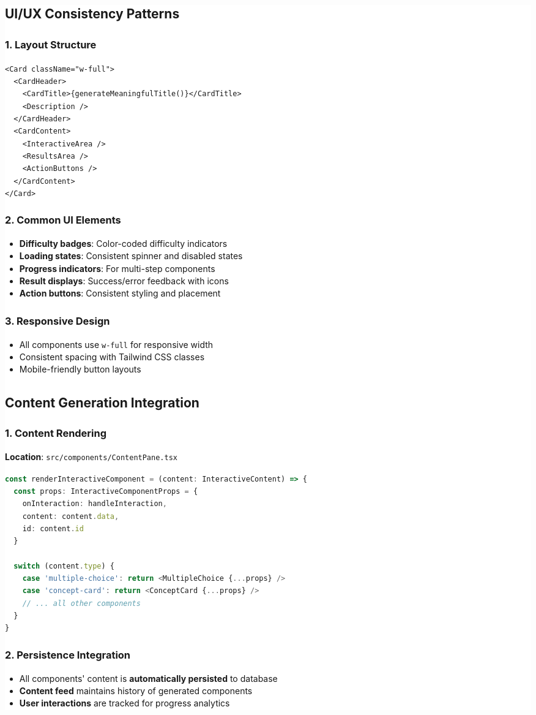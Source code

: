 ## UI/UX Consistency Patterns

### 1. **Layout Structure**
```tsx
<Card className="w-full">
  <CardHeader>
    <CardTitle>{generateMeaningfulTitle()}</CardTitle>
    <Description />
  </CardHeader>
  <CardContent>
    <InteractiveArea />
    <ResultsArea />
    <ActionButtons />
  </CardContent>
</Card>
```

### 2. **Common UI Elements**
- **Difficulty badges**: Color-coded difficulty indicators
- **Loading states**: Consistent spinner and disabled states  
- **Progress indicators**: For multi-step components
- **Result displays**: Success/error feedback with icons
- **Action buttons**: Consistent styling and placement

### 3. **Responsive Design**
- All components use `w-full` for responsive width
- Consistent spacing with Tailwind CSS classes
- Mobile-friendly button layouts

## Content Generation Integration

### 1. **Content Rendering**
**Location**: `src/components/ContentPane.tsx`
```typescript
const renderInteractiveComponent = (content: InteractiveContent) => {
  const props: InteractiveComponentProps = {
    onInteraction: handleInteraction,
    content: content.data,
    id: content.id
  }
  
  switch (content.type) {
    case 'multiple-choice': return <MultipleChoice {...props} />
    case 'concept-card': return <ConceptCard {...props} />
    // ... all other components
  }
}
```

### 2. **Persistence Integration**
- All components' content is **automatically persisted** to database
- **Content feed** maintains history of generated components
- **User interactions** are tracked for progress analytics
